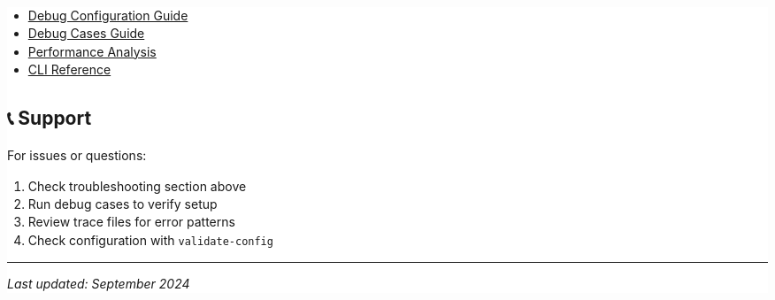 - [Debug Configuration Guide](debug-configuration.md)
- [Debug Cases Guide](debug-cases.md)
- [Performance Analysis](debug-performance.md)
- [CLI Reference](debug-cli.md)

## 📞 Support

For issues or questions:
1. Check troubleshooting section above
2. Run debug cases to verify setup
3. Review trace files for error patterns
4. Check configuration with `validate-config`

---

*Last updated: September 2024*